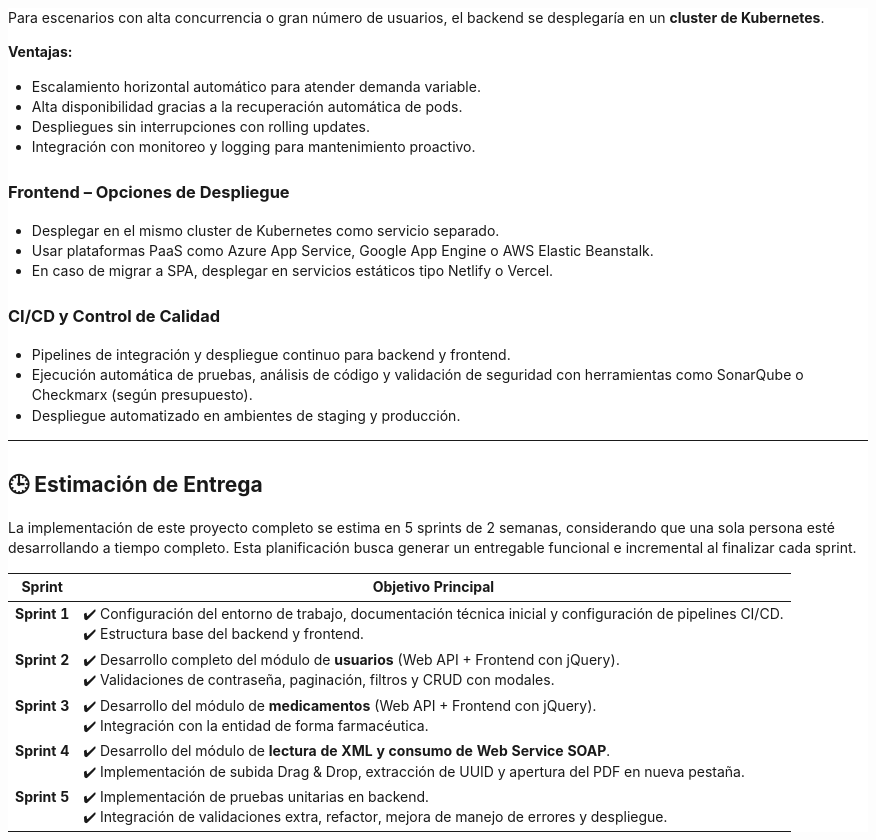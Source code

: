 Para escenarios con alta concurrencia o gran número de usuarios, el backend se desplegaría en un **cluster de Kubernetes**.

**Ventajas:**

- Escalamiento horizontal automático para atender demanda variable.
- Alta disponibilidad gracias a la recuperación automática de pods.
- Despliegues sin interrupciones con rolling updates.
- Integración con monitoreo y logging para mantenimiento proactivo.

### Frontend – Opciones de Despliegue

- Desplegar en el mismo cluster de Kubernetes como servicio separado.
- Usar plataformas PaaS como Azure App Service, Google App Engine o AWS Elastic Beanstalk.
- En caso de migrar a SPA, desplegar en servicios estáticos tipo Netlify o Vercel.

### CI/CD y Control de Calidad

- Pipelines de integración y despliegue continuo para backend y frontend.
- Ejecución automática de pruebas, análisis de código y validación de seguridad con herramientas como SonarQube o Checkmarx (según presupuesto).
- Despliegue automatizado en ambientes de staging y producción.

---

## 🕒 Estimación de Entrega

La implementación de este proyecto completo se estima en 5 sprints de 2 semanas, considerando que una sola persona esté desarrollando a tiempo completo. Esta planificación busca generar un entregable funcional e incremental al finalizar cada sprint.

| Sprint       | Objetivo Principal                                                                                                                                                                 |
| ------------ | ---------------------------------------------------------------------------------------------------------------------------------------------------------------------------------- |
| **Sprint 1** | ✔️ Configuración del entorno de trabajo, documentación técnica inicial y configuración de pipelines CI/CD. <br>✔️ Estructura base del backend y frontend.                          |
| **Sprint 2** | ✔️ Desarrollo completo del módulo de **usuarios** (Web API + Frontend con jQuery). <br>✔️ Validaciones de contraseña, paginación, filtros y CRUD con modales.                      |
| **Sprint 3** | ✔️ Desarrollo del módulo de **medicamentos** (Web API + Frontend con jQuery). <br>✔️ Integración con la entidad de forma farmacéutica.                                             |
| **Sprint 4** | ✔️ Desarrollo del módulo de **lectura de XML y consumo de Web Service SOAP**. <br>✔️ Implementación de subida Drag & Drop, extracción de UUID y apertura del PDF en nueva pestaña. |
| **Sprint 5** | ✔️ Implementación de pruebas unitarias en backend. <br>✔️ Integración de validaciones extra, refactor, mejora de manejo de errores y despliegue.                                   |
